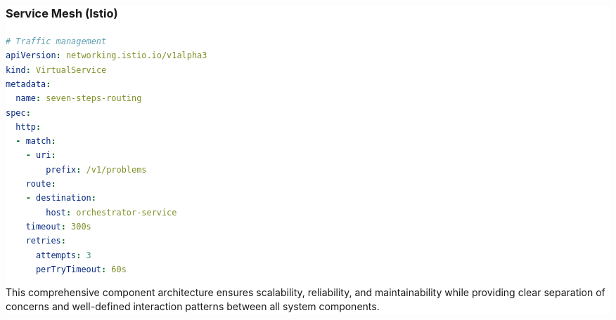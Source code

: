 ### Service Mesh (Istio)
```yaml
# Traffic management
apiVersion: networking.istio.io/v1alpha3
kind: VirtualService
metadata:
  name: seven-steps-routing
spec:
  http:
  - match:
    - uri:
        prefix: /v1/problems
    route:
    - destination:
        host: orchestrator-service
    timeout: 300s
    retries:
      attempts: 3
      perTryTimeout: 60s
```

This comprehensive component architecture ensures scalability, reliability, and maintainability while providing clear separation of concerns and well-defined interaction patterns between all system components.